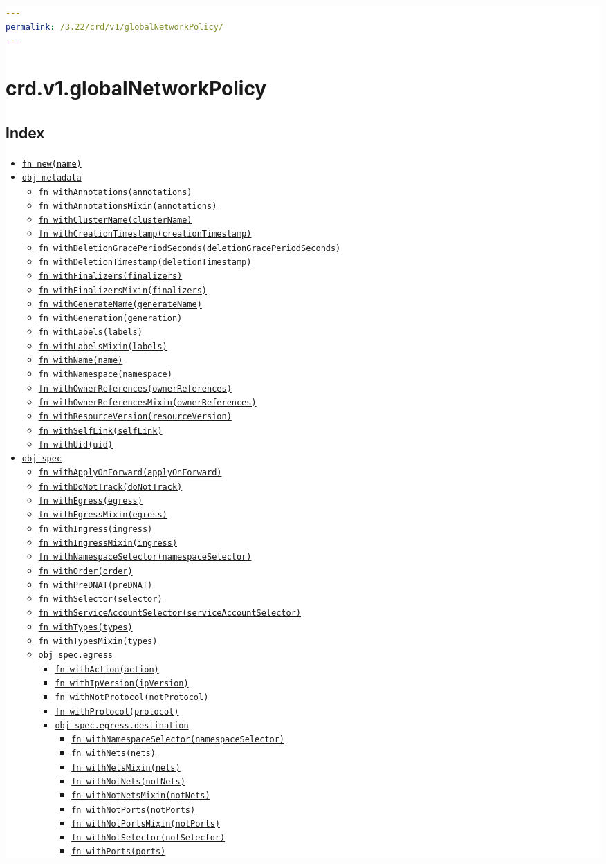 ```yaml
---
permalink: /3.22/crd/v1/globalNetworkPolicy/
---
```


# crd.v1.globalNetworkPolicy



## Index

* [`fn new(name)`](#fn-new)
* [`obj metadata`](#obj-metadata)
  * [`fn withAnnotations(annotations)`](#fn-metadatawithannotations)
  * [`fn withAnnotationsMixin(annotations)`](#fn-metadatawithannotationsmixin)
  * [`fn withClusterName(clusterName)`](#fn-metadatawithclustername)
  * [`fn withCreationTimestamp(creationTimestamp)`](#fn-metadatawithcreationtimestamp)
  * [`fn withDeletionGracePeriodSeconds(deletionGracePeriodSeconds)`](#fn-metadatawithdeletiongraceperiodseconds)
  * [`fn withDeletionTimestamp(deletionTimestamp)`](#fn-metadatawithdeletiontimestamp)
  * [`fn withFinalizers(finalizers)`](#fn-metadatawithfinalizers)
  * [`fn withFinalizersMixin(finalizers)`](#fn-metadatawithfinalizersmixin)
  * [`fn withGenerateName(generateName)`](#fn-metadatawithgeneratename)
  * [`fn withGeneration(generation)`](#fn-metadatawithgeneration)
  * [`fn withLabels(labels)`](#fn-metadatawithlabels)
  * [`fn withLabelsMixin(labels)`](#fn-metadatawithlabelsmixin)
  * [`fn withName(name)`](#fn-metadatawithname)
  * [`fn withNamespace(namespace)`](#fn-metadatawithnamespace)
  * [`fn withOwnerReferences(ownerReferences)`](#fn-metadatawithownerreferences)
  * [`fn withOwnerReferencesMixin(ownerReferences)`](#fn-metadatawithownerreferencesmixin)
  * [`fn withResourceVersion(resourceVersion)`](#fn-metadatawithresourceversion)
  * [`fn withSelfLink(selfLink)`](#fn-metadatawithselflink)
  * [`fn withUid(uid)`](#fn-metadatawithuid)
* [`obj spec`](#obj-spec)
  * [`fn withApplyOnForward(applyOnForward)`](#fn-specwithapplyonforward)
  * [`fn withDoNotTrack(doNotTrack)`](#fn-specwithdonottrack)
  * [`fn withEgress(egress)`](#fn-specwithegress)
  * [`fn withEgressMixin(egress)`](#fn-specwithegressmixin)
  * [`fn withIngress(ingress)`](#fn-specwithingress)
  * [`fn withIngressMixin(ingress)`](#fn-specwithingressmixin)
  * [`fn withNamespaceSelector(namespaceSelector)`](#fn-specwithnamespaceselector)
  * [`fn withOrder(order)`](#fn-specwithorder)
  * [`fn withPreDNAT(preDNAT)`](#fn-specwithprednat)
  * [`fn withSelector(selector)`](#fn-specwithselector)
  * [`fn withServiceAccountSelector(serviceAccountSelector)`](#fn-specwithserviceaccountselector)
  * [`fn withTypes(types)`](#fn-specwithtypes)
  * [`fn withTypesMixin(types)`](#fn-specwithtypesmixin)
  * [`obj spec.egress`](#obj-specegress)
    * [`fn withAction(action)`](#fn-specegresswithaction)
    * [`fn withIpVersion(ipVersion)`](#fn-specegresswithipversion)
    * [`fn withNotProtocol(notProtocol)`](#fn-specegresswithnotprotocol)
    * [`fn withProtocol(protocol)`](#fn-specegresswithprotocol)
    * [`obj spec.egress.destination`](#obj-specegressdestination)
      * [`fn withNamespaceSelector(namespaceSelector)`](#fn-specegressdestinationwithnamespaceselector)
      * [`fn withNets(nets)`](#fn-specegressdestinationwithnets)
      * [`fn withNetsMixin(nets)`](#fn-specegressdestinationwithnetsmixin)
      * [`fn withNotNets(notNets)`](#fn-specegressdestinationwithnotnets)
      * [`fn withNotNetsMixin(notNets)`](#fn-specegressdestinationwithnotnetsmixin)
      * [`fn withNotPorts(notPorts)`](#fn-specegressdestinationwithnotports)
      * [`fn withNotPortsMixin(notPorts)`](#fn-specegressdestinationwithnotportsmixin)
      * [`fn withNotSelector(notSelector)`](#fn-specegressdestinationwithnotselector)
      * [`fn withPorts(ports)`](#fn-specegressdestinationwithports)